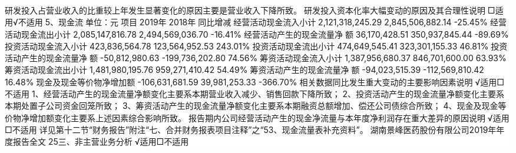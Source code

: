研发投入占营业收入的比重较上年发生显著变化的原因主要是营业收入下降所致。
研发投入资本化率大幅变动的原因及其合理性说明
□适用√不适用
5、现金流
单位：元
项目
2019年
2018年
同比增减
经营活动现金流入小计
2,121,318,245.29
2,845,506,882.14
-25.45%
经营活动现金流出小计
2,085,147,816.78
2,494,569,036.70
-16.41%
经营活动产生的现金流量净
额
36,170,428.51
350,937,845.44
-89.69%
投资活动现金流入小计
423,836,564.78
123,564,952.53
243.01%
投资活动现金流出小计
474,649,545.41
323,301,155.33
46.81%
投资活动产生的现金流量净
额
-50,812,980.63
-199,736,202.80
74.56%
筹资活动现金流入小计
1,387,956,680.37
846,701,600.00
63.93%
筹资活动现金流出小计
1,481,980,195.76
959,271,410.42
54.49%
筹资活动产生的现金流量净
额
-94,023,515.39
-112,569,810.42
16.48%
现金及现金等价物净增加额
-106,631,681.59
39,981,253.33
-366.70%
相关数据同比发生重大变动的主要影响因素说明
√适用□不适用
1、经营活动产生的现金流量净额变化主要系本期营业收入减少、销售回款下降所致；
2、投资活动产生的现金流量净额变化主要系本期处置子公司资金回笼所致；
3、筹资活动产生的现金流量净额变化主要系本期融资总额增加、偿还公司债综合所致；
4、现金及现金等价物净增加额变化主要系上述因素综合影响所致。
报告期内公司经营活动产生的现金净流量与本年度净利润存在重大差异的原因说明
√适用□不适用
详见第十二节“财务报告”附注“七、合并财务报表项目注释”之“53、现金流量表补充资料”。
湖南景峰医药股份有限公司2019年年度报告全文
25三、非主营业务分析
√适用□不适用